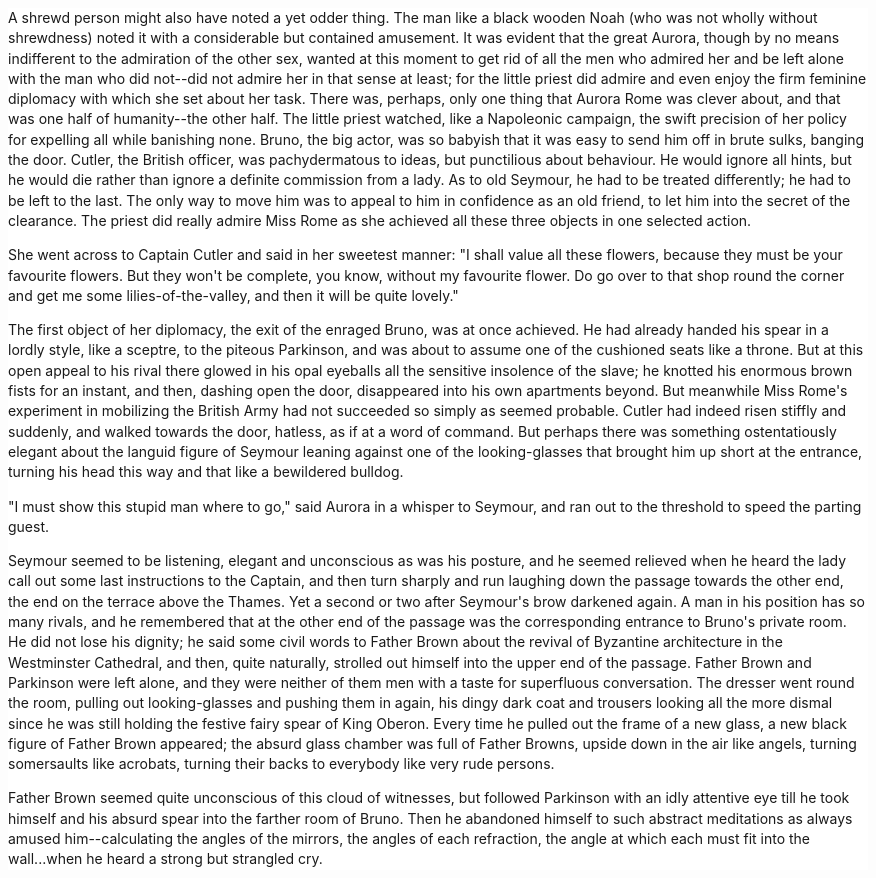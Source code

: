 A shrewd person might also have noted a yet odder thing. The man like a black wooden Noah (who was not wholly without shrewdness) noted it with a considerable but contained amusement. It was evident that the great Aurora, though by no means indifferent to the admiration of the other sex, wanted at this moment to get rid of all the men who admired her and be left alone with the man who did not--did not admire her in that sense at least; for the little priest did admire and even enjoy the firm feminine diplomacy with which she set about her task. There was, perhaps, only one thing that Aurora Rome was clever about, and that was one half of humanity--the other half. The little priest watched, like a Napoleonic campaign, the swift precision of her policy for expelling all while banishing none. Bruno, the big actor, was so babyish that it was easy to send him off in brute sulks, banging the door. Cutler, the British officer, was pachydermatous to ideas, but punctilious about behaviour. He would ignore all hints, but he would die rather than ignore a definite commission from a lady. As to old Seymour, he had to be treated differently; he had to be left to the last. The only way to move him was to appeal to him in confidence as an old friend, to let him into the secret of the clearance. The priest did really admire Miss Rome as she achieved all these three objects in one selected action.

She went across to Captain Cutler and said in her sweetest manner: "I shall value all these flowers, because they must be your favourite flowers. But they won't be complete, you know, without my favourite flower. Do go over to that shop round the corner and get me some lilies-of-the-valley, and then it will be quite lovely."

The first object of her diplomacy, the exit of the enraged Bruno, was at once achieved. He had already handed his spear in a lordly style, like a sceptre, to the piteous Parkinson, and was about to assume one of the cushioned seats like a throne. But at this open appeal to his rival there glowed in his opal eyeballs all the sensitive insolence of the slave; he knotted his enormous brown fists for an instant, and then, dashing open the door, disappeared into his own apartments beyond. But meanwhile Miss Rome's experiment in mobilizing the British Army had not succeeded so simply as seemed probable. Cutler had indeed risen stiffly and suddenly, and walked towards the door, hatless, as if at a word of command. But perhaps there was something ostentatiously elegant about the languid figure of Seymour leaning against one of the looking-glasses that brought him up short at the entrance, turning his head this way and that like a bewildered bulldog.

"I must show this stupid man where to go," said Aurora in a whisper to Seymour, and ran out to the threshold to speed the parting guest.

Seymour seemed to be listening, elegant and unconscious as was his posture, and he seemed relieved when he heard the lady call out some last instructions to the Captain, and then turn sharply and run laughing down the passage towards the other end, the end on the terrace above the Thames. Yet a second or two after Seymour's brow darkened again. A man in his position has so many rivals, and he remembered that at the other end of the passage was the corresponding entrance to Bruno's private room. He did not lose his dignity; he said some civil words to Father Brown about the revival of Byzantine architecture in the Westminster Cathedral, and then, quite naturally, strolled out himself into the upper end of the passage. Father Brown and Parkinson were left alone, and they were neither of them men with a taste for superfluous conversation. The dresser went round the room, pulling out looking-glasses and pushing them in again, his dingy dark coat and trousers looking all the more dismal since he was still holding the festive fairy spear of King Oberon. Every time he pulled out the frame of a new glass, a new black figure of Father Brown appeared; the absurd glass chamber was full of Father Browns, upside down in the air like angels, turning somersaults like acrobats, turning their backs to everybody like very rude persons.

Father Brown seemed quite unconscious of this cloud of witnesses, but followed Parkinson with an idly attentive eye till he took himself and his absurd spear into the farther room of Bruno. Then he abandoned himself to such abstract meditations as always amused him--calculating the angles of the mirrors, the angles of each refraction, the angle at which each must fit into the wall...when he heard a strong but strangled cry.
